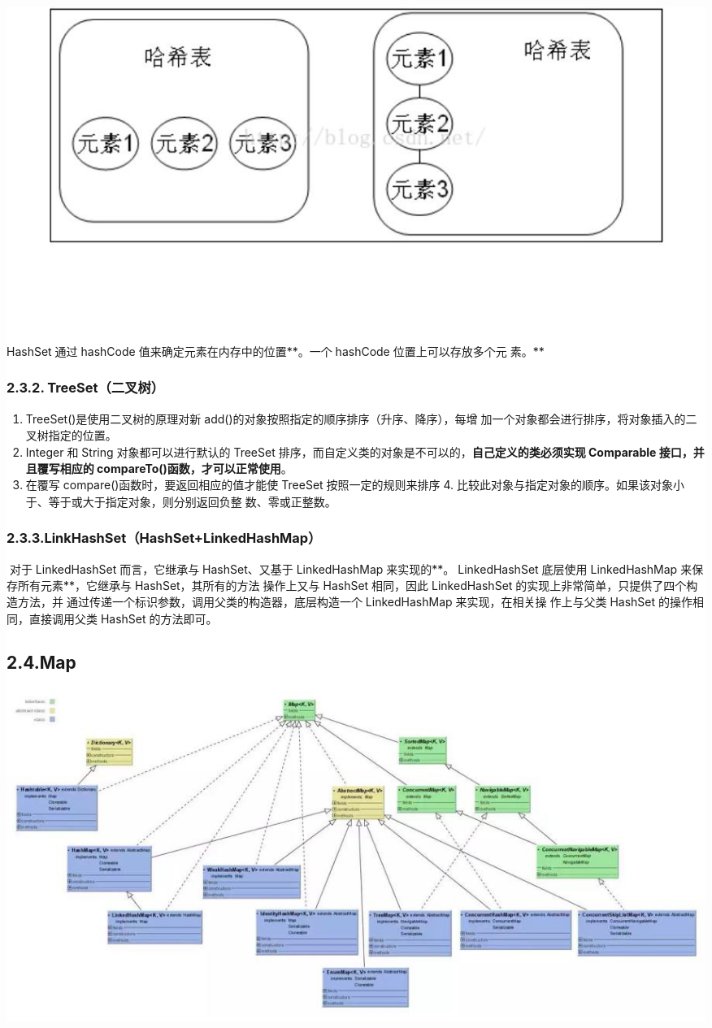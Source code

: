 ![](..\docs\images\25.png)

HashSet 通过 hashCode 值来确定元素在内存中的位置**。一个 hashCode 位置上可以存放多个元 素。**

### 2.3.2. TreeSet（二叉树）

1. TreeSet()是使用二叉树的原理对新 add()的对象按照指定的顺序排序（升序、降序），每增 加一个对象都会进行排序，将对象插入的二叉树指定的位置。 
2.  Integer 和 String 对象都可以进行默认的 TreeSet 排序，而自定义类的对象是不可以的，**自己定义的类必须实现 Comparable 接口，并且覆写相应的 compareTo()函数，才可以正常使用**。 
3.  在覆写 compare()函数时，要返回相应的值才能使 TreeSet 按照一定的规则来排序 4. 比较此对象与指定对象的顺序。如果该对象小于、等于或大于指定对象，则分别返回负整 数、零或正整数。 

### 2.3.3.LinkHashSet（HashSet+LinkedHashMap） 

​		对于 LinkedHashSet 而言，它继承与 HashSet、又基于 LinkedHashMap 来实现的**。 LinkedHashSet 底层使用 LinkedHashMap 来保存所有元素**，它继承与 HashSet，其所有的方法 操作上又与 HashSet 相同，因此 LinkedHashSet 的实现上非常简单，只提供了四个构造方法，并 通过传递一个标识参数，调用父类的构造器，底层构造一个 LinkedHashMap 来实现，在相关操 作上与父类 HashSet 的操作相同，直接调用父类 HashSet 的方法即可。



## 2.4.Map

![](..\docs\images\26.png)
